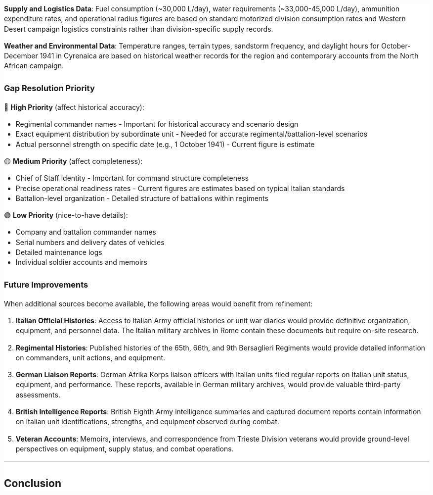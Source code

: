 **Supply and Logistics Data**: Fuel consumption (~30,000 L/day), water requirements (~33,000-45,000 L/day), ammunition expenditure rates, and operational radius figures are based on standard motorized division consumption rates and Western Desert campaign logistics constraints rather than division-specific supply records.

**Weather and Environmental Data**: Temperature ranges, terrain types, sandstorm frequency, and daylight hours for October-December 1941 in Cyrenaica are based on historical weather records for the region and contemporary accounts from the North African campaign.

### Gap Resolution Priority

🔴 **High Priority** (affect historical accuracy):
- Regimental commander names - Important for historical accuracy and scenario design
- Exact equipment distribution by subordinate unit - Needed for accurate regimental/battalion-level scenarios
- Actual personnel strength on specific date (e.g., 1 October 1941) - Current figure is estimate

🟡 **Medium Priority** (affect completeness):
- Chief of Staff identity - Important for command structure completeness
- Precise operational readiness rates - Current figures are estimates based on typical Italian standards
- Battalion-level organization - Detailed structure of battalions within regiments

🟢 **Low Priority** (nice-to-have details):
- Company and battalion commander names
- Serial numbers and delivery dates of vehicles
- Detailed maintenance logs
- Individual soldier accounts and memoirs

### Future Improvements

When additional sources become available, the following areas would benefit from refinement:

1. **Italian Official Histories**: Access to Italian Army official histories or unit war diaries would provide definitive organization, equipment, and personnel data. The Italian military archives in Rome contain these documents but require on-site research.

2. **Regimental Histories**: Published histories of the 65th, 66th, and 9th Bersaglieri Regiments would provide detailed information on commanders, unit actions, and equipment.

3. **German Liaison Reports**: German Afrika Korps liaison officers with Italian units filed regular reports on Italian unit status, equipment, and performance. These reports, available in German military archives, would provide valuable third-party assessments.

4. **British Intelligence Reports**: British Eighth Army intelligence summaries and captured document reports contain information on Italian unit identifications, strengths, and equipment observed during combat.

5. **Veteran Accounts**: Memoirs, interviews, and correspondence from Trieste Division veterans would provide ground-level perspectives on equipment, supply status, and combat operations.

---

## Conclusion
